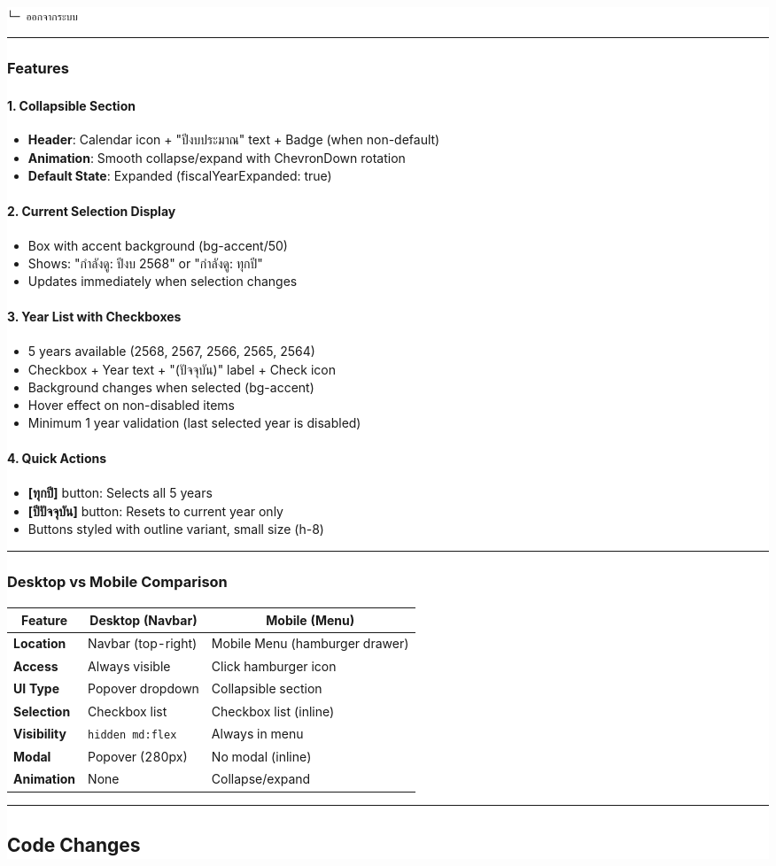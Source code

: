 ```
└─ ออกจากระบบ
```

---

### Features

#### 1. Collapsible Section
- **Header**: Calendar icon + "ปีงบประมาณ" text + Badge (when non-default)
- **Animation**: Smooth collapse/expand with ChevronDown rotation
- **Default State**: Expanded (fiscalYearExpanded: true)

#### 2. Current Selection Display
- Box with accent background (bg-accent/50)
- Shows: "กำลังดู: ปีงบ 2568" or "กำลังดู: ทุกปี"
- Updates immediately when selection changes

#### 3. Year List with Checkboxes
- 5 years available (2568, 2567, 2566, 2565, 2564)
- Checkbox + Year text + "(ปัจจุบัน)" label + Check icon
- Background changes when selected (bg-accent)
- Hover effect on non-disabled items
- Minimum 1 year validation (last selected year is disabled)

#### 4. Quick Actions
- **[ทุกปี]** button: Selects all 5 years
- **[ปีปัจจุบัน]** button: Resets to current year only
- Buttons styled with outline variant, small size (h-8)

---

### Desktop vs Mobile Comparison

| Feature | Desktop (Navbar) | Mobile (Menu) |
|---------|------------------|---------------|
| **Location** | Navbar (top-right) | Mobile Menu (hamburger drawer) |
| **Access** | Always visible | Click hamburger icon |
| **UI Type** | Popover dropdown | Collapsible section |
| **Selection** | Checkbox list | Checkbox list (inline) |
| **Visibility** | `hidden md:flex` | Always in menu |
| **Modal** | Popover (280px) | No modal (inline) |
| **Animation** | None | Collapse/expand |

---

## Code Changes
